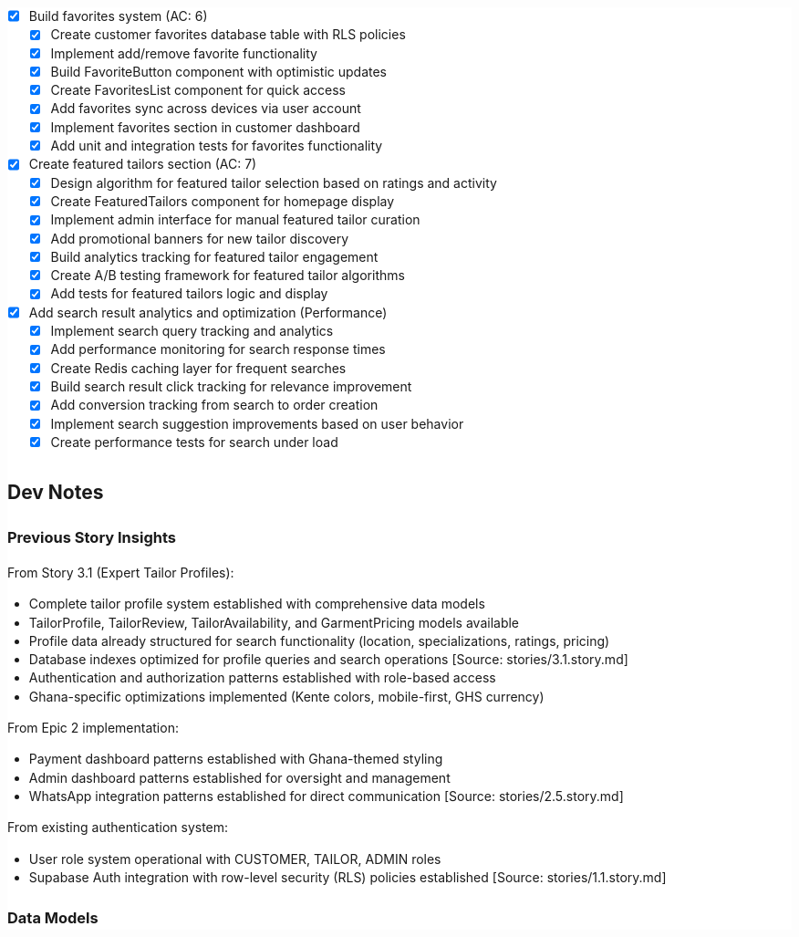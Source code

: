 - [x] Build favorites system (AC: 6)
  - [x] Create customer favorites database table with RLS policies
  - [x] Implement add/remove favorite functionality
  - [x] Build FavoriteButton component with optimistic updates
  - [x] Create FavoritesList component for quick access
  - [x] Add favorites sync across devices via user account
  - [x] Implement favorites section in customer dashboard
  - [x] Add unit and integration tests for favorites functionality

- [x] Create featured tailors section (AC: 7)
  - [x] Design algorithm for featured tailor selection based on ratings and activity
  - [x] Create FeaturedTailors component for homepage display
  - [x] Implement admin interface for manual featured tailor curation
  - [x] Add promotional banners for new tailor discovery
  - [x] Build analytics tracking for featured tailor engagement
  - [x] Create A/B testing framework for featured tailor algorithms
  - [x] Add tests for featured tailors logic and display

- [x] Add search result analytics and optimization (Performance)
  - [x] Implement search query tracking and analytics
  - [x] Add performance monitoring for search response times
  - [x] Create Redis caching layer for frequent searches
  - [x] Build search result click tracking for relevance improvement
  - [x] Add conversion tracking from search to order creation
  - [x] Implement search suggestion improvements based on user behavior
  - [x] Create performance tests for search under load

## Dev Notes

### Previous Story Insights
From Story 3.1 (Expert Tailor Profiles):
- Complete tailor profile system established with comprehensive data models
- TailorProfile, TailorReview, TailorAvailability, and GarmentPricing models available
- Profile data already structured for search functionality (location, specializations, ratings, pricing)
- Database indexes optimized for profile queries and search operations [Source: stories/3.1.story.md]
- Authentication and authorization patterns established with role-based access
- Ghana-specific optimizations implemented (Kente colors, mobile-first, GHS currency)

From Epic 2 implementation:
- Payment dashboard patterns established with Ghana-themed styling
- Admin dashboard patterns established for oversight and management
- WhatsApp integration patterns established for direct communication [Source: stories/2.5.story.md]

From existing authentication system:
- User role system operational with CUSTOMER, TAILOR, ADMIN roles
- Supabase Auth integration with row-level security (RLS) policies established [Source: stories/1.1.story.md]

### Data Models
